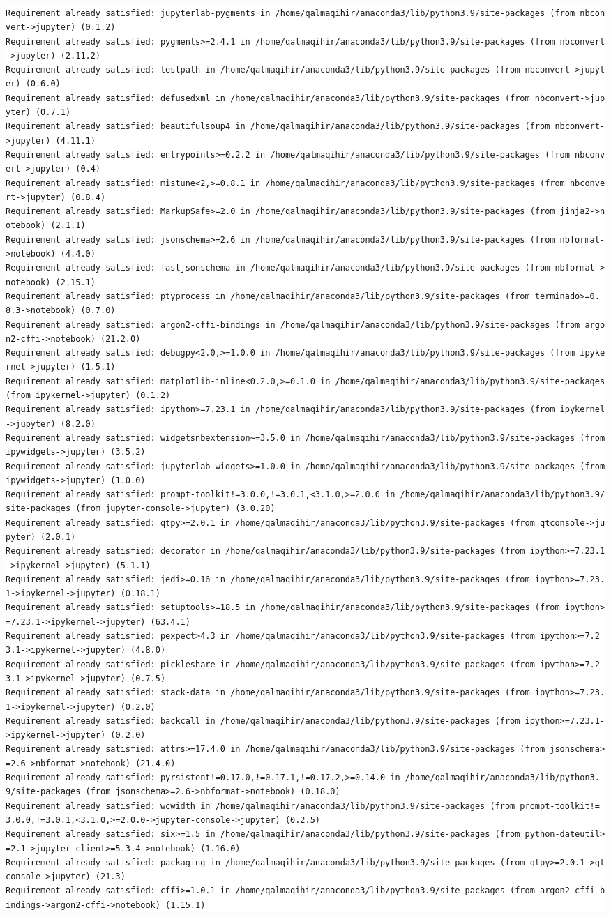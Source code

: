     Requirement already satisfied: jupyterlab-pygments in /home/qalmaqihir/anaconda3/lib/python3.9/site-packages (from nbconvert->jupyter) (0.1.2)
    Requirement already satisfied: pygments>=2.4.1 in /home/qalmaqihir/anaconda3/lib/python3.9/site-packages (from nbconvert->jupyter) (2.11.2)
    Requirement already satisfied: testpath in /home/qalmaqihir/anaconda3/lib/python3.9/site-packages (from nbconvert->jupyter) (0.6.0)
    Requirement already satisfied: defusedxml in /home/qalmaqihir/anaconda3/lib/python3.9/site-packages (from nbconvert->jupyter) (0.7.1)
    Requirement already satisfied: beautifulsoup4 in /home/qalmaqihir/anaconda3/lib/python3.9/site-packages (from nbconvert->jupyter) (4.11.1)
    Requirement already satisfied: entrypoints>=0.2.2 in /home/qalmaqihir/anaconda3/lib/python3.9/site-packages (from nbconvert->jupyter) (0.4)
    Requirement already satisfied: mistune<2,>=0.8.1 in /home/qalmaqihir/anaconda3/lib/python3.9/site-packages (from nbconvert->jupyter) (0.8.4)
    Requirement already satisfied: MarkupSafe>=2.0 in /home/qalmaqihir/anaconda3/lib/python3.9/site-packages (from jinja2->notebook) (2.1.1)
    Requirement already satisfied: jsonschema>=2.6 in /home/qalmaqihir/anaconda3/lib/python3.9/site-packages (from nbformat->notebook) (4.4.0)
    Requirement already satisfied: fastjsonschema in /home/qalmaqihir/anaconda3/lib/python3.9/site-packages (from nbformat->notebook) (2.15.1)
    Requirement already satisfied: ptyprocess in /home/qalmaqihir/anaconda3/lib/python3.9/site-packages (from terminado>=0.8.3->notebook) (0.7.0)
    Requirement already satisfied: argon2-cffi-bindings in /home/qalmaqihir/anaconda3/lib/python3.9/site-packages (from argon2-cffi->notebook) (21.2.0)
    Requirement already satisfied: debugpy<2.0,>=1.0.0 in /home/qalmaqihir/anaconda3/lib/python3.9/site-packages (from ipykernel->jupyter) (1.5.1)
    Requirement already satisfied: matplotlib-inline<0.2.0,>=0.1.0 in /home/qalmaqihir/anaconda3/lib/python3.9/site-packages (from ipykernel->jupyter) (0.1.2)
    Requirement already satisfied: ipython>=7.23.1 in /home/qalmaqihir/anaconda3/lib/python3.9/site-packages (from ipykernel->jupyter) (8.2.0)
    Requirement already satisfied: widgetsnbextension~=3.5.0 in /home/qalmaqihir/anaconda3/lib/python3.9/site-packages (from ipywidgets->jupyter) (3.5.2)
    Requirement already satisfied: jupyterlab-widgets>=1.0.0 in /home/qalmaqihir/anaconda3/lib/python3.9/site-packages (from ipywidgets->jupyter) (1.0.0)
    Requirement already satisfied: prompt-toolkit!=3.0.0,!=3.0.1,<3.1.0,>=2.0.0 in /home/qalmaqihir/anaconda3/lib/python3.9/site-packages (from jupyter-console->jupyter) (3.0.20)
    Requirement already satisfied: qtpy>=2.0.1 in /home/qalmaqihir/anaconda3/lib/python3.9/site-packages (from qtconsole->jupyter) (2.0.1)
    Requirement already satisfied: decorator in /home/qalmaqihir/anaconda3/lib/python3.9/site-packages (from ipython>=7.23.1->ipykernel->jupyter) (5.1.1)
    Requirement already satisfied: jedi>=0.16 in /home/qalmaqihir/anaconda3/lib/python3.9/site-packages (from ipython>=7.23.1->ipykernel->jupyter) (0.18.1)
    Requirement already satisfied: setuptools>=18.5 in /home/qalmaqihir/anaconda3/lib/python3.9/site-packages (from ipython>=7.23.1->ipykernel->jupyter) (63.4.1)
    Requirement already satisfied: pexpect>4.3 in /home/qalmaqihir/anaconda3/lib/python3.9/site-packages (from ipython>=7.23.1->ipykernel->jupyter) (4.8.0)
    Requirement already satisfied: pickleshare in /home/qalmaqihir/anaconda3/lib/python3.9/site-packages (from ipython>=7.23.1->ipykernel->jupyter) (0.7.5)
    Requirement already satisfied: stack-data in /home/qalmaqihir/anaconda3/lib/python3.9/site-packages (from ipython>=7.23.1->ipykernel->jupyter) (0.2.0)
    Requirement already satisfied: backcall in /home/qalmaqihir/anaconda3/lib/python3.9/site-packages (from ipython>=7.23.1->ipykernel->jupyter) (0.2.0)
    Requirement already satisfied: attrs>=17.4.0 in /home/qalmaqihir/anaconda3/lib/python3.9/site-packages (from jsonschema>=2.6->nbformat->notebook) (21.4.0)
    Requirement already satisfied: pyrsistent!=0.17.0,!=0.17.1,!=0.17.2,>=0.14.0 in /home/qalmaqihir/anaconda3/lib/python3.9/site-packages (from jsonschema>=2.6->nbformat->notebook) (0.18.0)
    Requirement already satisfied: wcwidth in /home/qalmaqihir/anaconda3/lib/python3.9/site-packages (from prompt-toolkit!=3.0.0,!=3.0.1,<3.1.0,>=2.0.0->jupyter-console->jupyter) (0.2.5)
    Requirement already satisfied: six>=1.5 in /home/qalmaqihir/anaconda3/lib/python3.9/site-packages (from python-dateutil>=2.1->jupyter-client>=5.3.4->notebook) (1.16.0)
    Requirement already satisfied: packaging in /home/qalmaqihir/anaconda3/lib/python3.9/site-packages (from qtpy>=2.0.1->qtconsole->jupyter) (21.3)
    Requirement already satisfied: cffi>=1.0.1 in /home/qalmaqihir/anaconda3/lib/python3.9/site-packages (from argon2-cffi-bindings->argon2-cffi->notebook) (1.15.1)